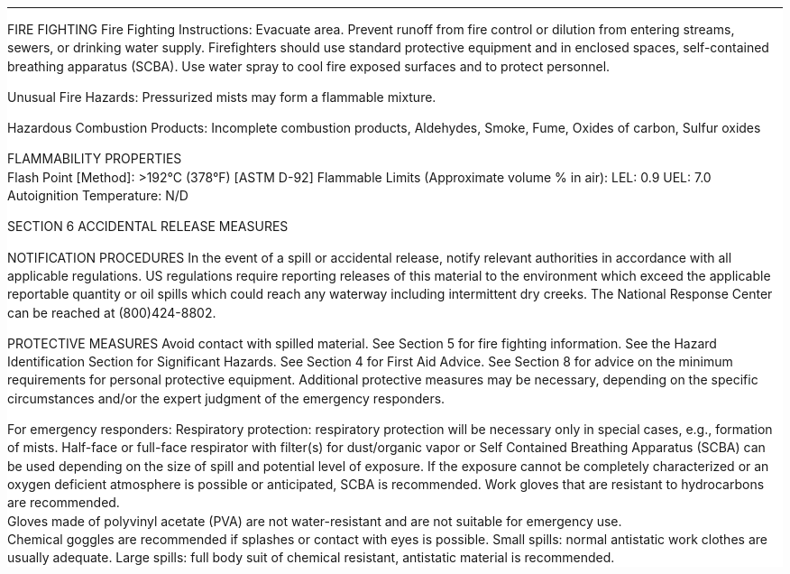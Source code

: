 ______________________________________________________________________________________________________________________ 
 
 
FIRE FIGHTING 
Fire Fighting Instructions:  Evacuate area.  Prevent runoff from fire control or dilution from entering streams, 
sewers, or drinking water supply.  Firefighters should use standard protective equipment and in enclosed 
spaces, self-contained breathing apparatus (SCBA).  Use water spray to cool fire exposed surfaces and to 
protect personnel.  
 
Unusual Fire Hazards:  Pressurized mists may form a flammable mixture. 
 
Hazardous Combustion Products:   Incomplete combustion products, Aldehydes, Smoke, Fume, Oxides of 
carbon, Sulfur oxides 
 
FLAMMABILITY PROPERTIES  
Flash Point [Method]:  >192°C  (378°F)  [ASTM D-92] 
Flammable Limits (Approximate volume % in air):   LEL:  0.9     UEL: 7.0 
Autoignition Temperature:  N/D  
 
 SECTION 6 
ACCIDENTAL RELEASE MEASURES 
 
 
NOTIFICATION PROCEDURES 
In the event of a spill or accidental release, notify relevant authorities in accordance with all applicable 
regulations. US regulations  require reporting releases of this material to the environment which exceed the 
applicable reportable quantity or oil spills which could reach any waterway including intermittent dry creeks. The 
National Response Center can be reached at (800)424-8802. 
 
PROTECTIVE MEASURES 
Avoid contact with spilled material.  See Section 5 for fire fighting information.  See the Hazard Identification 
Section for Significant Hazards.  See Section 4 for First Aid Advice.  See Section 8 for advice on the minimum 
requirements for personal protective equipment. Additional protective measures may be necessary, depending 
on the specific circumstances and/or the expert judgment of the emergency responders. 
 
For emergency responders:  Respiratory protection: respiratory protection will be necessary only in special 
cases, e.g., formation of mists.  Half-face or full-face respirator with filter(s) for dust/organic vapor or Self 
Contained Breathing Apparatus (SCBA) can be used depending on the size of spill and potential level of 
exposure.  If the exposure cannot be completely characterized or an oxygen deficient atmosphere is possible 
or anticipated, SCBA is recommended.  Work gloves that are resistant to hydrocarbons are recommended.  
Gloves made of polyvinyl acetate (PVA) are not water-resistant and are not suitable for emergency use.  
Chemical goggles are recommended if splashes or contact with eyes is possible.  Small spills: normal antistatic 
work clothes are usually adequate.  Large spills: full body suit of chemical resistant, antistatic material is 
recommended. 
  